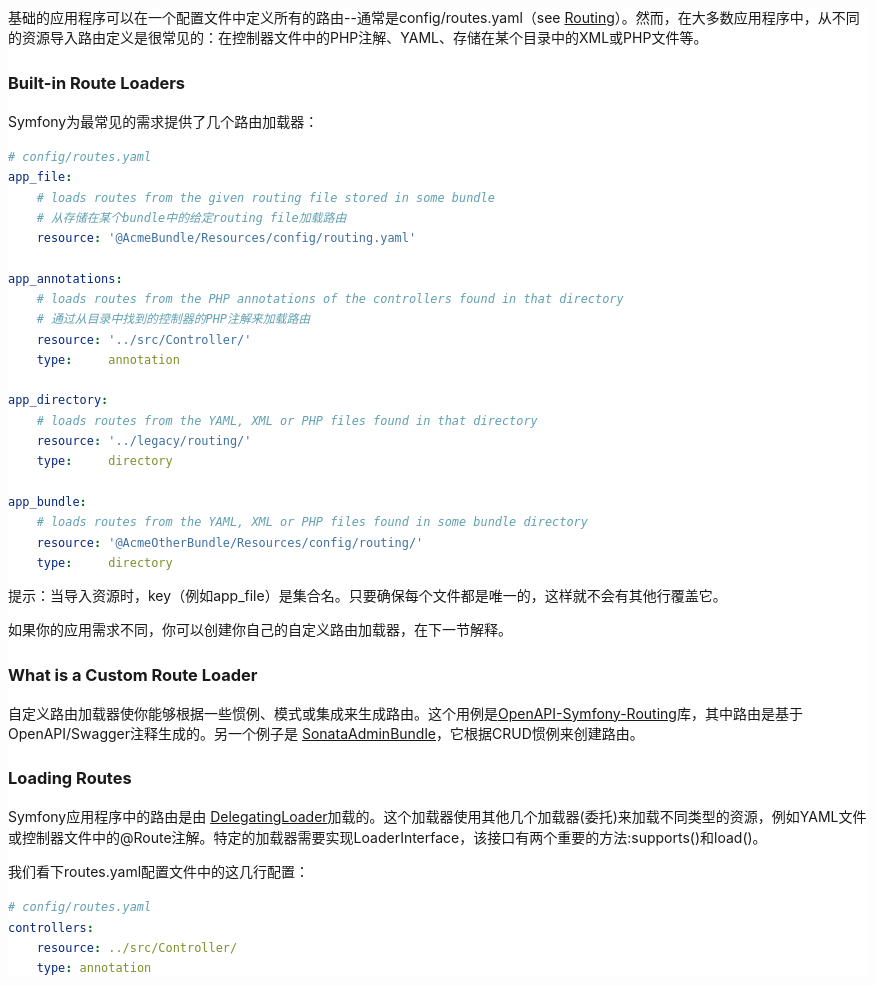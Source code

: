 基础的应用程序可以在一个配置文件中定义所有的路由--通常是config/routes.yaml（see [Routing](https://symfony.com/doc/5.4/routing.html#routing-creating-routes)）。然而，在大多数应用程序中，从不同的资源导入路由定义是很常见的：在控制器文件中的PHP注解、YAML、存储在某个目录中的XML或PHP文件等。



### Built-in Route Loaders

Symfony为最常见的需求提供了几个路由加载器：

```yaml
# config/routes.yaml
app_file:
    # loads routes from the given routing file stored in some bundle
	# 从存储在某个bundle中的给定routing file加载路由
    resource: '@AcmeBundle/Resources/config/routing.yaml'

app_annotations:
    # loads routes from the PHP annotations of the controllers found in that directory
    # 通过从目录中找到的控制器的PHP注解来加载路由
    resource: '../src/Controller/'
    type:     annotation

app_directory:
    # loads routes from the YAML, XML or PHP files found in that directory
    resource: '../legacy/routing/'
    type:     directory

app_bundle:
    # loads routes from the YAML, XML or PHP files found in some bundle directory
    resource: '@AcmeOtherBundle/Resources/config/routing/'
    type:     directory
```

提示：当导入资源时，key（例如app_file）是集合名。只要确保每个文件都是唯一的，这样就不会有其他行覆盖它。

如果你的应用需求不同，你可以创建你自己的自定义路由加载器，在下一节解释。



### What is a Custom Route Loader

自定义路由加载器使你能够根据一些惯例、模式或集成来生成路由。这个用例是[OpenAPI-Symfony-Routing](https://github.com/Tobion/OpenAPI-Symfony-Routing)库，其中路由是基于OpenAPI/Swagger注释生成的。另一个例子是 [SonataAdminBundle](https://github.com/sonata-project/SonataAdminBundle)，它根据CRUD惯例来创建路由。



### Loading Routes

Symfony应用程序中的路由是由 [DelegatingLoader](https://github.com/symfony/symfony/blob/5.4/src/Symfony/Bundle/FrameworkBundle/Routing/DelegatingLoader.php)加载的。这个加载器使用其他几个加载器(委托)来加载不同类型的资源，例如YAML文件或控制器文件中的@Route注解。特定的加载器需要实现LoaderInterface，该接口有两个重要的方法:supports()和load()。

我们看下routes.yaml配置文件中的这几行配置：

```yaml
# config/routes.yaml
controllers:
    resource: ../src/Controller/
    type: annotation
```
